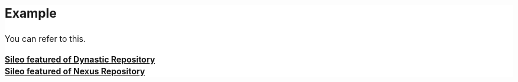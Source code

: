 ## Example
You can refer to this.

[**Sileo featured of Dynastic Repository**](https://repo.dynastic.co/sileo-featured.json)  
[**Sileo featured of Nexus Repository**](https://nexusrepo.kro.kr/sileo-featured.json)
